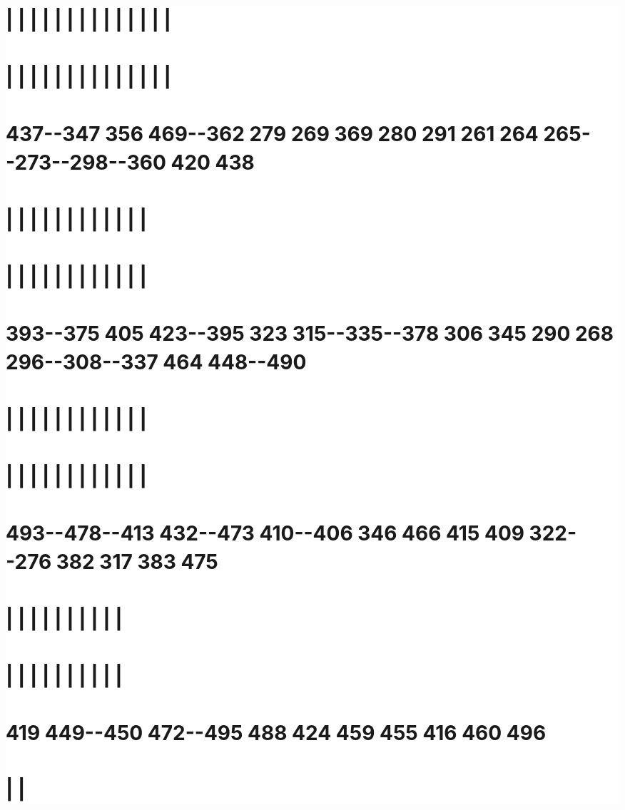 #                      |    |         |    |    |    |    |    |    |    |    |              |    |    |                                                    #
#                      |    |         |    |    |    |    |    |    |    |    |              |    |    |                                                    #
#                437--347  356  469--362  279  269  369  280  291  261  264  265--273--298--360  420  438                                                   #
#                      |    |         |    |    |              |    |    |    |    |              |    |                                                    #
#                      |    |         |    |    |              |    |    |    |    |              |    |                                                    #
#                393--375  405  423--395  323  315--335--378  306  345  290  268  296--308--337  464  448--490                                              #
#                      |    |                   |    |    |    |    |         |    |    |    |         |                                                    #
#                      |    |                   |    |    |    |    |         |    |    |    |         |                                                    #
#           493--478--413  432--473       410--406  346  466  415  409  322--276  382  317  383       475                                                   #
#                      |    |                             |         |    |    |    |    |    |         |                                                    #
#                      |    |                             |         |    |    |    |    |    |         |                                                    #
#                     419  449--450                      472--495  488  424  459  455  416  460       496                                                   #
#                                                         |                   |                                                                             #